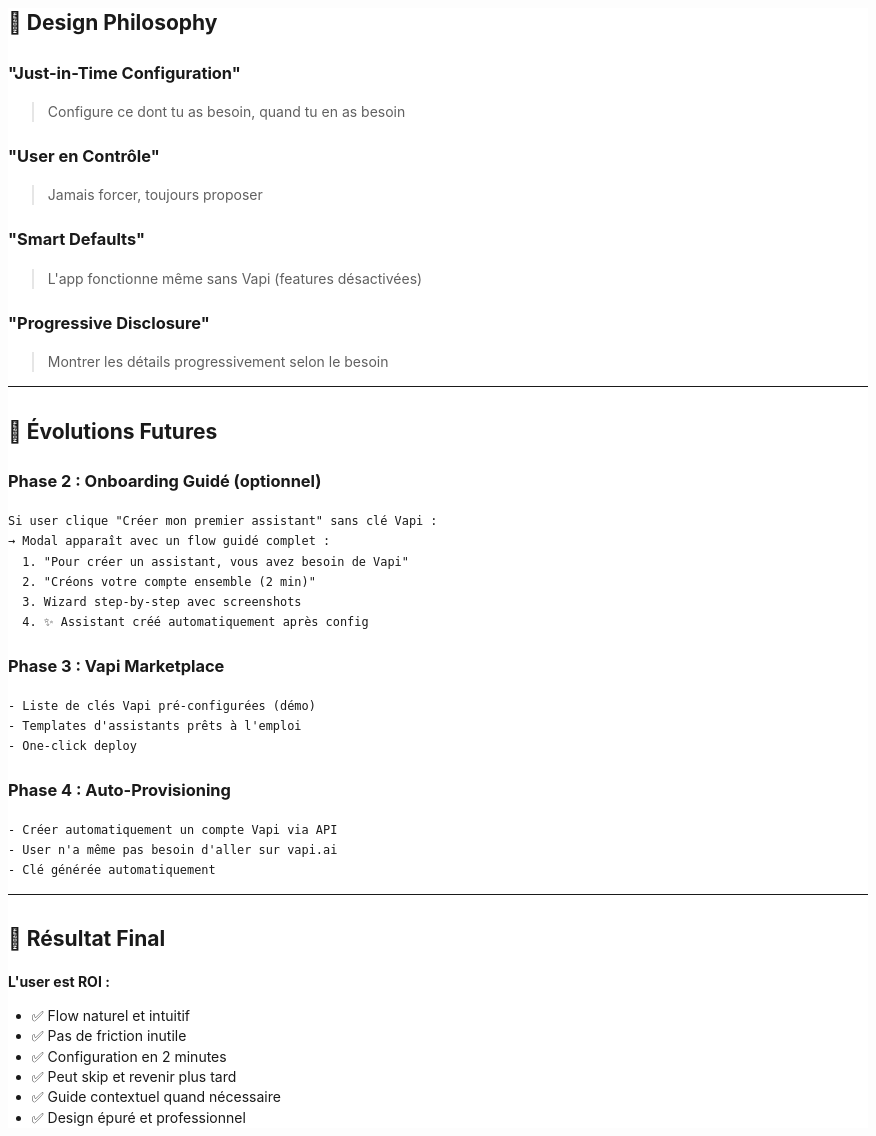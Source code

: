 
## 🎨 Design Philosophy

### "Just-in-Time Configuration"
> Configure ce dont tu as besoin, quand tu en as besoin

### "User en Contrôle"
> Jamais forcer, toujours proposer

### "Smart Defaults"
> L'app fonctionne même sans Vapi (features désactivées)

### "Progressive Disclosure"
> Montrer les détails progressivement selon le besoin

---

## 🔮 Évolutions Futures

### Phase 2 : Onboarding Guidé (optionnel)
```
Si user clique "Créer mon premier assistant" sans clé Vapi :
→ Modal apparaît avec un flow guidé complet :
  1. "Pour créer un assistant, vous avez besoin de Vapi"
  2. "Créons votre compte ensemble (2 min)"
  3. Wizard step-by-step avec screenshots
  4. ✨ Assistant créé automatiquement après config
```

### Phase 3 : Vapi Marketplace
```
- Liste de clés Vapi pré-configurées (démo)
- Templates d'assistants prêts à l'emploi
- One-click deploy
```

### Phase 4 : Auto-Provisioning
```
- Créer automatiquement un compte Vapi via API
- User n'a même pas besoin d'aller sur vapi.ai
- Clé générée automatiquement
```

---

## 🎉 Résultat Final

**L'user est ROI :**
- ✅ Flow naturel et intuitif
- ✅ Pas de friction inutile
- ✅ Configuration en 2 minutes
- ✅ Peut skip et revenir plus tard
- ✅ Guide contextuel quand nécessaire
- ✅ Design épuré et professionnel

